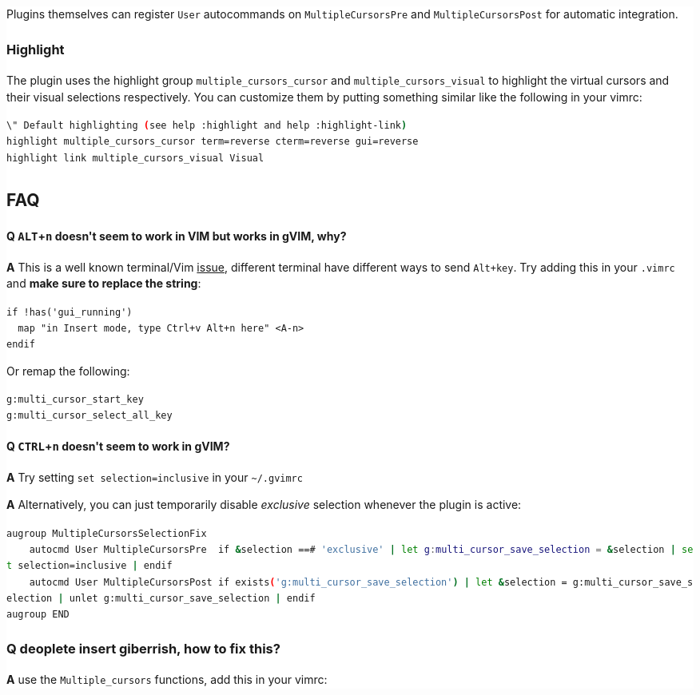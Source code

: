 Plugins themselves can register `User` autocommands on `MultipleCursorsPre` and
`MultipleCursorsPost` for automatic integration.

<a id="highlight"></a>
### Highlight
The plugin uses the highlight group `multiple_cursors_cursor` and `multiple_cursors_visual` to highlight the virtual cursors and their visual selections respectively. You can customize them by putting something similar like the following in your vimrc:

```bash
\" Default highlighting (see help :highlight and help :highlight-link)
highlight multiple_cursors_cursor term=reverse cterm=reverse gui=reverse
highlight link multiple_cursors_visual Visual
```

<a id="faq"></a>
## FAQ

<a id="q-altn-doesnt-seem-to-work-in-vim-but-works-in-gvim-why"></a>
#### **Q** <kbd>ALT</kbd>+<kbd>n</kbd> doesn't seem to work in VIM but works in gVIM, why?
**A** This is a well known terminal/Vim [issue](http://vim.wikia.com/wiki/Get_Alt_key_to_work_in_terminal), different terminal have different ways to send ```Alt+key```.
Try adding this in your `.vimrc` and **make sure to replace the string**:
```vim
if !has('gui_running')
  map "in Insert mode, type Ctrl+v Alt+n here" <A-n>
endif
```
Or remap the following:
```vim
g:multi_cursor_start_key
g:multi_cursor_select_all_key
```

<a id="q-ctrln-doesnt-seem-to-work-in-gvim"></a>
#### **Q** <kbd>CTRL</kbd>+<kbd>n</kbd> doesn't seem to work in gVIM?
**A** Try setting `set selection=inclusive` in your `~/.gvimrc`

**A** Alternatively, you can just temporarily disable _exclusive_ selection whenever the plugin is active:
```bash
augroup MultipleCursorsSelectionFix
    autocmd User MultipleCursorsPre  if &selection ==# 'exclusive' | let g:multi_cursor_save_selection = &selection | set selection=inclusive | endif
    autocmd User MultipleCursorsPost if exists('g:multi_cursor_save_selection') | let &selection = g:multi_cursor_save_selection | unlet g:multi_cursor_save_selection | endif
augroup END
```

<a id="q-deoplete-insert-giberrish-how-to-fix-this"></a>
### **Q** deoplete insert giberrish, how to fix this?
**A** use the `Multiple_cursors` functions, add this in your vimrc:
